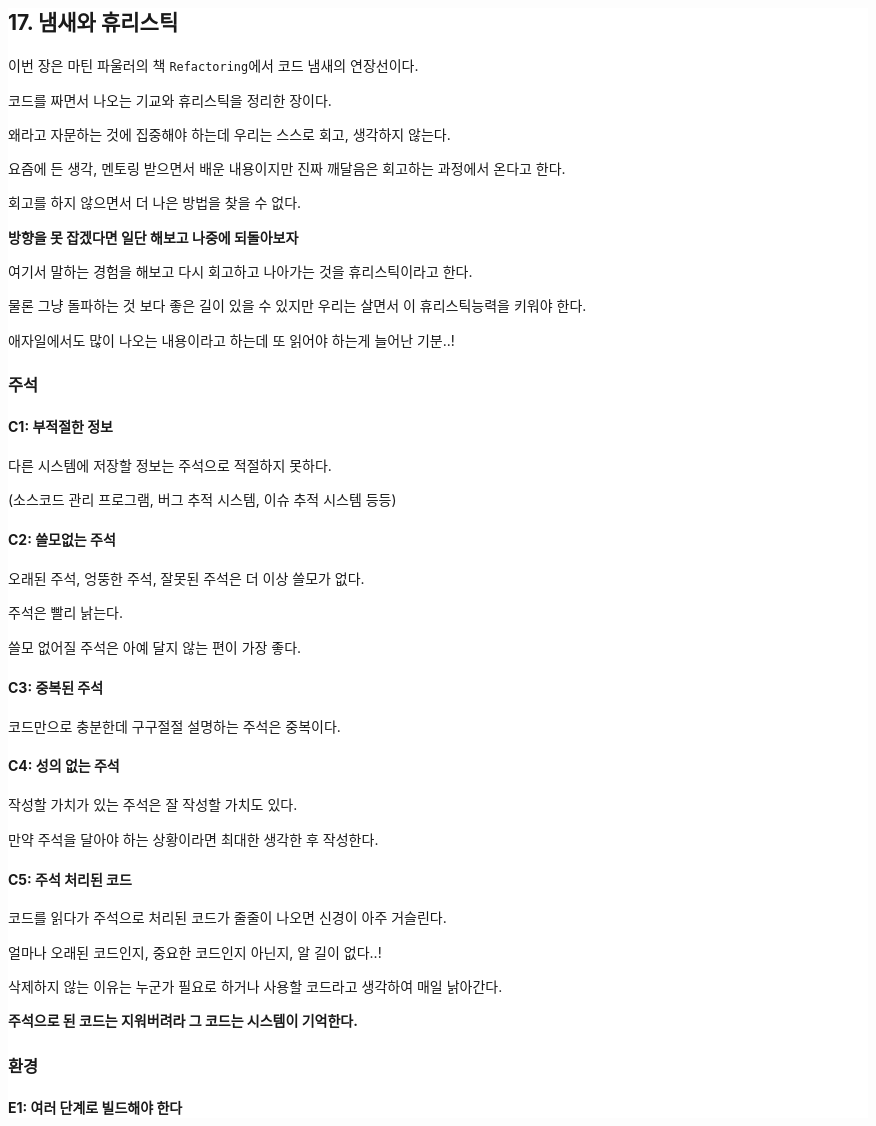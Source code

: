 ## 17. 냄새와 휴리스틱

이번 장은 마틴 파울러의 책 `Refactoring`에서 코드 냄새의 연장선이다.

코드를 짜면서 나오는 기교와 휴리스틱을 정리한 장이다.

왜라고 자문하는 것에 집중해야 하는데 우리는 스스로 회고, 생각하지 않는다.

요즘에 든 생각, 멘토링 받으면서 배운 내용이지만 진짜 깨달음은 회고하는 과정에서 온다고 한다.

회고를 하지 않으면서 더 나은 방법을 찾을 수 없다.

**방향을 못 잡겠다면 일단 해보고 나중에 되돌아보자**

여기서 말하는 경험을 해보고 다시 회고하고 나아가는 것을 휴리스틱이라고 한다.

물론 그냥 돌파하는 것 보다 좋은 길이 있을 수 있지만 우리는 살면서 이 휴리스틱능력을 키워야 한다.

애자일에서도 많이 나오는 내용이라고 하는데 또 읽어야 하는게 늘어난 기분..!

### 주석

#### C1: 부적절한 정보

다른 시스템에 저장할 정보는 주석으로 적절하지 못하다.

(소스코드 관리 프로그램, 버그 추적 시스템, 이슈 추적 시스템 등등)

#### C2: 쓸모없는 주석

오래된 주석, 엉뚱한 주석, 잘못된 주석은 더 이상 쓸모가 없다.

주석은 빨리 낡는다.

쓸모 없어질 주석은 아예 달지 않는 편이 가장 좋다.

#### C3: 중복된 주석

코드만으로 충분한데 구구절절 설명하는 주석은 중복이다.

#### C4: 성의 없는 주석

작성할 가치가 있는 주석은 잘 작성할 가치도 있다.

만약 주석을 달아야 하는 상황이라면 최대한 생각한 후 작성한다.

#### C5: 주석 처리된 코드

코드를 읽다가 주석으로 처리된 코드가 줄줄이 나오면 신경이 아주 거슬린다.

얼마나 오래된 코드인지, 중요한 코드인지 아닌지, 알 길이 없다..!

삭제하지 않는 이유는 누군가 필요로 하거나 사용할 코드라고 생각하여 매일 낡아간다.

**주석으로 된 코드는 지워버려라 그 코드는 시스템이 기억한다.**

### 환경

#### E1: 여러 단계로 빌드해야 한다
